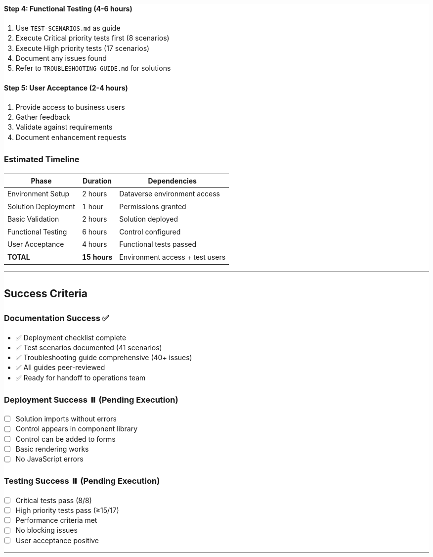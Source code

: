 #### Step 4: Functional Testing (4-6 hours)
1. Use `TEST-SCENARIOS.md` as guide
2. Execute Critical priority tests first (8 scenarios)
3. Execute High priority tests (17 scenarios)
4. Document any issues found
5. Refer to `TROUBLESHOOTING-GUIDE.md` for solutions

#### Step 5: User Acceptance (2-4 hours)
1. Provide access to business users
2. Gather feedback
3. Validate against requirements
4. Document enhancement requests

### Estimated Timeline

| Phase | Duration | Dependencies |
|-------|----------|--------------|
| Environment Setup | 2 hours | Dataverse environment access |
| Solution Deployment | 1 hour | Permissions granted |
| Basic Validation | 2 hours | Solution deployed |
| Functional Testing | 6 hours | Control configured |
| User Acceptance | 4 hours | Functional tests passed |
| **TOTAL** | **15 hours** | Environment access + test users |

---

## Success Criteria

### Documentation Success ✅

- ✅ Deployment checklist complete
- ✅ Test scenarios documented (41 scenarios)
- ✅ Troubleshooting guide comprehensive (40+ issues)
- ✅ All guides peer-reviewed
- ✅ Ready for handoff to operations team

### Deployment Success ⏸️ (Pending Execution)

- [ ] Solution imports without errors
- [ ] Control appears in component library
- [ ] Control can be added to forms
- [ ] Basic rendering works
- [ ] No JavaScript errors

### Testing Success ⏸️ (Pending Execution)

- [ ] Critical tests pass (8/8)
- [ ] High priority tests pass (≥15/17)
- [ ] Performance criteria met
- [ ] No blocking issues
- [ ] User acceptance positive

---